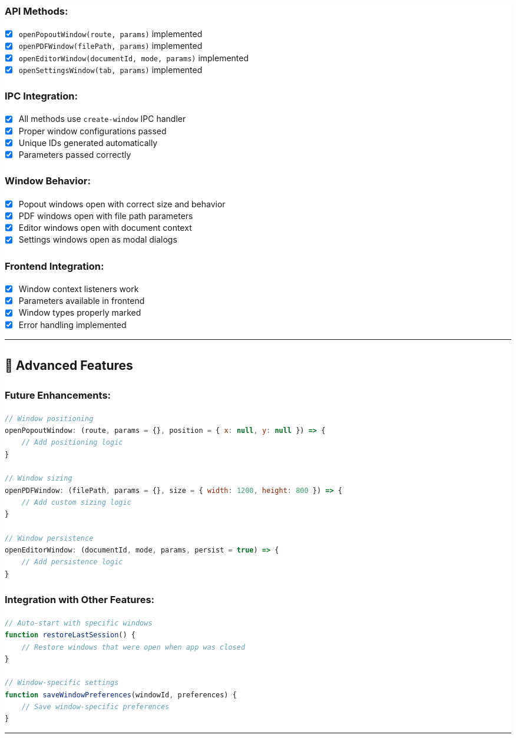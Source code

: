 ### **API Methods:**
- [x] `openPopoutWindow(route, params)` implemented
- [x] `openPDFWindow(filePath, params)` implemented
- [x] `openEditorWindow(documentId, mode, params)` implemented
- [x] `openSettingsWindow(tab, params)` implemented

### **IPC Integration:**
- [x] All methods use `create-window` IPC handler
- [x] Proper window configurations passed
- [x] Unique IDs generated automatically
- [x] Parameters passed correctly

### **Window Behavior:**
- [x] Popout windows open with correct size and behavior
- [x] PDF windows open with file path parameters
- [x] Editor windows open with document context
- [x] Settings windows open as modal dialogs

### **Frontend Integration:**
- [x] Window context listeners work
- [x] Parameters available in frontend
- [x] Window types properly marked
- [x] Error handling implemented

---

## 🔄 **Advanced Features**

### **Future Enhancements:**
```javascript
// Window positioning
openPopoutWindow: (route, params = {}, position = { x: null, y: null }) => {
    // Add positioning logic
}

// Window sizing
openPDFWindow: (filePath, params = {}, size = { width: 1200, height: 800 }) => {
    // Add custom sizing logic
}

// Window persistence
openEditorWindow: (documentId, mode, params, persist = true) => {
    // Add persistence logic
}
```

### **Integration with Other Features:**
```javascript
// Auto-start with specific windows
function restoreLastSession() {
    // Restore windows that were open when app was closed
}

// Window-specific settings
function saveWindowPreferences(windowId, preferences) {
    // Save window-specific preferences
}
```

---